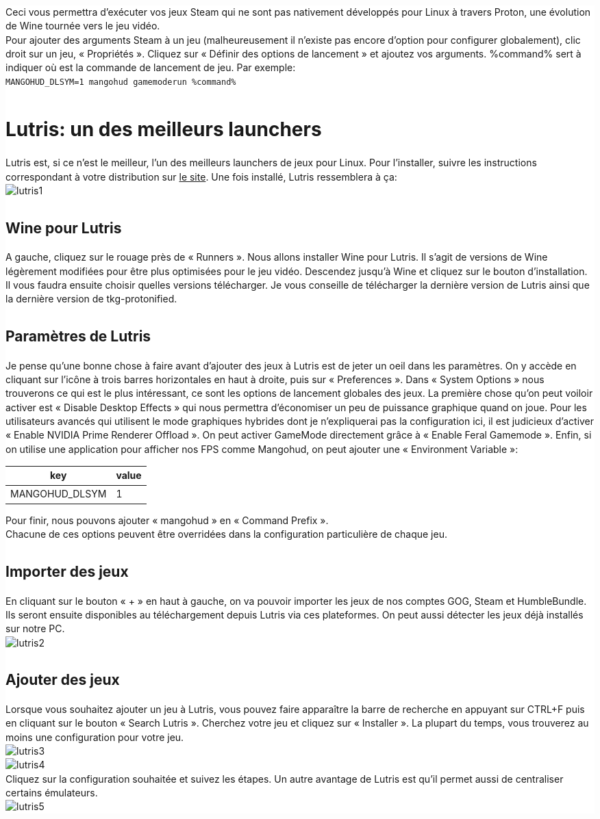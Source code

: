 Ceci vous permettra d’exécuter vos jeux Steam qui ne sont pas nativement développés pour Linux à travers Proton, une évolution de Wine tournée vers le jeu vidéo.  
Pour ajouter des arguments Steam à un jeu (malheureusement il n’existe pas encore d’option pour configurer globalement), clic droit sur un jeu, « Propriétés ». Cliquez sur « Définir des options de lancement » et ajoutez vos arguments. %command% sert à indiquer où est la commande de lancement de jeu. Par exemple:  
`MANGOHUD_DLSYM=1 mangohud gamemoderun %command%`


# Lutris: un des meilleurs launchers
Lutris est, si ce n’est le meilleur, l’un des meilleurs launchers de jeux pour Linux. Pour l’installer, suivre les instructions correspondant à votre distribution sur [le site](https://lutris.net/downloads/). Une fois installé, Lutris ressemblera à ça:  
![lutris1](/gamingonlinux/9.png)

## Wine pour Lutris
A gauche, cliquez sur le rouage près de « Runners ». Nous allons installer Wine pour Lutris. Il s’agit de versions de Wine légèrement modifiées pour être plus optimisées pour le jeu vidéo. Descendez jusqu’à Wine et cliquez sur le bouton d’installation. Il vous faudra ensuite choisir quelles versions télécharger. Je vous conseille de télécharger la dernière version de Lutris ainsi que la dernière version de tkg-protonified.

## Paramètres de Lutris
Je pense qu’une bonne chose à faire avant d’ajouter des jeux à Lutris est de jeter un oeil dans les paramètres. On y accède en cliquant sur l’icône à trois barres horizontales en haut à droite, puis sur « Preferences ». Dans « System Options » nous trouverons ce qui est le plus intéressant, ce sont les options de lancement globales des jeux. La première chose qu’on peut voiloir activer est « Disable Desktop Effects » qui nous permettra d’économiser un peu de puissance graphique quand on joue. Pour les utilisateurs avancés qui utilisent le mode graphiques hybrides dont je n’expliquerai pas la configuration ici, il est judicieux d’activer « Enable NVIDIA Prime Renderer Offload ». On peut activer GameMode directement grâce à « Enable Feral Gamemode ». Enfin, si on utilise une application pour afficher nos FPS comme Mangohud, on peut ajouter une « Environment Variable »:  

| key | value |
|-------|--------|
| MANGOHUD_DLSYM | 1 |

Pour finir, nous pouvons ajouter « mangohud » en « Command Prefix ».  
Chacune de ces options peuvent être overridées dans la configuration particulière de chaque jeu.

## Importer des jeux
En cliquant sur le bouton « + » en haut à gauche, on va pouvoir importer les jeux de nos comptes GOG, Steam et HumbleBundle. Ils seront ensuite disponibles au téléchargement depuis Lutris via ces plateformes. On peut aussi détecter les jeux déjà installés sur notre PC.  
![lutris2](/gamingonlinux/10.png)

## Ajouter des jeux
Lorsque vous souhaitez ajouter un jeu à Lutris, vous pouvez faire apparaître la barre de recherche en appuyant sur CTRL+F puis en cliquant sur le bouton « Search Lutris ». Cherchez votre jeu et cliquez sur « Installer ». La plupart du temps, vous trouverez au moins une configuration pour votre jeu.  
![lutris3](/gamingonlinux/11.png)  
![lutris4](/gamingonlinux/12.png)  
Cliquez sur la configuration souhaitée et suivez les étapes. Un autre avantage de Lutris est qu’il permet aussi de centraliser certains émulateurs.  
![lutris5](/gamingonlinux/13.png)  